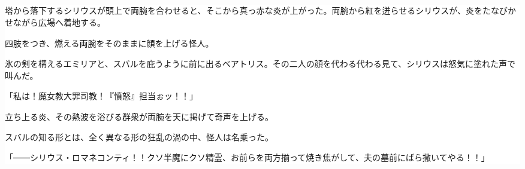 塔から落下するシリウスが頭上で両腕を合わせると、そこから真っ赤な炎が上がった。両腕から紅を迸らせるシリウスが、炎をたなびかせながら広場へ着地する。

四肢をつき、燃える両腕をそのままに顔を上げる怪人。

氷の剣を構えるエミリアと、スバルを庇うように前に出るベアトリス。その二人の顔を代わる代わる見て、シリウスは怒気に塗れた声で叫んだ。

「私は！魔女教大罪司教！『憤怒』担当ぉッ！！」

立ち上る炎、その熱波を浴びる群衆が両腕を天に掲げて奇声を上げる。

スバルの知る形とは、全く異なる形の狂乱の渦の中、怪人は名乗った。

「――シリウス・ロマネコンティ！！クソ半魔にクソ精霊、お前らを両方揃って焼き焦がして、夫の墓前にばら撒いてやる！！」

